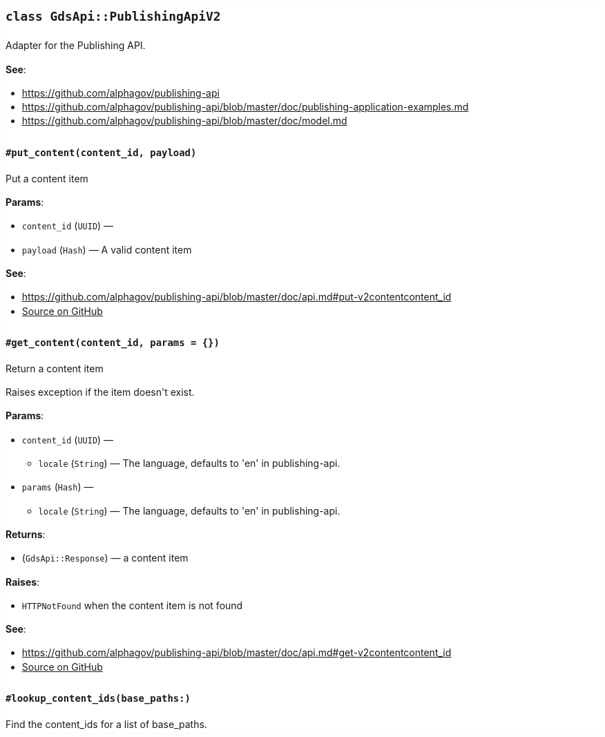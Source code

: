 
## `class GdsApi::PublishingApiV2`

Adapter for the Publishing API.

**See**:
- https://github.com/alphagov/publishing-api 
- https://github.com/alphagov/publishing-api/blob/master/doc/publishing-application-examples.md 
- https://github.com/alphagov/publishing-api/blob/master/doc/model.md 

### `#put_content(content_id, payload)`

Put a content item

**Params**:

- `content_id` (`UUID`) — 
  

- `payload` (`Hash`) — A valid content item
  


**See**:
- https://github.com/alphagov/publishing-api/blob/master/doc/api.md#put-v2contentcontent_id 
- [Source on GitHub](https://github.com/alphagov/gds-api-adapters/blob/master/lib/gds_api/publishing_api_v2.rb#L16)

### `#get_content(content_id, params = {})`

Return a content item

Raises exception if the item doesn't exist.

**Params**:

- `content_id` (`UUID`) — 
  
  - `locale` (`String`) — The language, defaults to 'en' in publishing-api.

- `params` (`Hash`) — 
  
  - `locale` (`String`) — The language, defaults to 'en' in publishing-api.

**Returns**:

- (`GdsApi::Response`) — a content item

**Raises**:

- `HTTPNotFound` when the content item is not found

**See**:
- https://github.com/alphagov/publishing-api/blob/master/doc/api.md#get-v2contentcontent_id 
- [Source on GitHub](https://github.com/alphagov/gds-api-adapters/blob/master/lib/gds_api/publishing_api_v2.rb#L32)

### `#lookup_content_ids(base_paths:)`

Find the content_ids for a list of base_paths.
